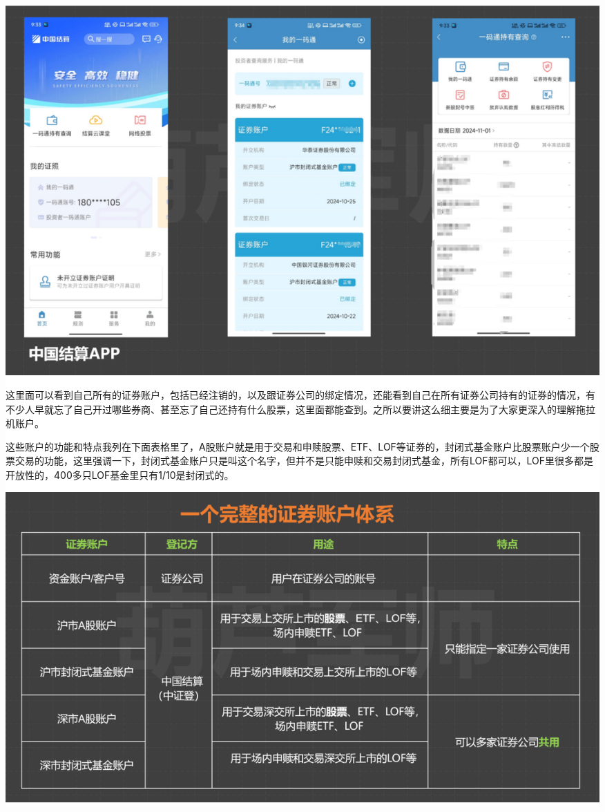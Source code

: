 ![](../../../../resources/基金套利/中国结算app.png)

这里面可以看到自己所有的证券账户，包括已经注销的，以及跟证券公司的绑定情况，还能看到自己在所有证券公司持有的证券的情况，有不少人早就忘了自己开过哪些券商、甚至忘了自己还持有什么股票，这里面都能查到。之所以要讲这么细主要是为了大家更深入的理解拖拉机账户。    

这些账户的功能和特点我列在下面表格里了，A股账户就是用于交易和申赎股票、ETF、LOF等证券的，封闭式基金账户比股票账户少一个股票交易的功能，这里强调一下，封闭式基金账户只是叫这个名字，但并不是只能申赎和交易封闭式基金，所有LOF都可以，LOF里很多都是开放性的，400多只LOF基金里只有1/10是封闭式的。



![](../../../../resources/基金套利/套利账户体系.png)

